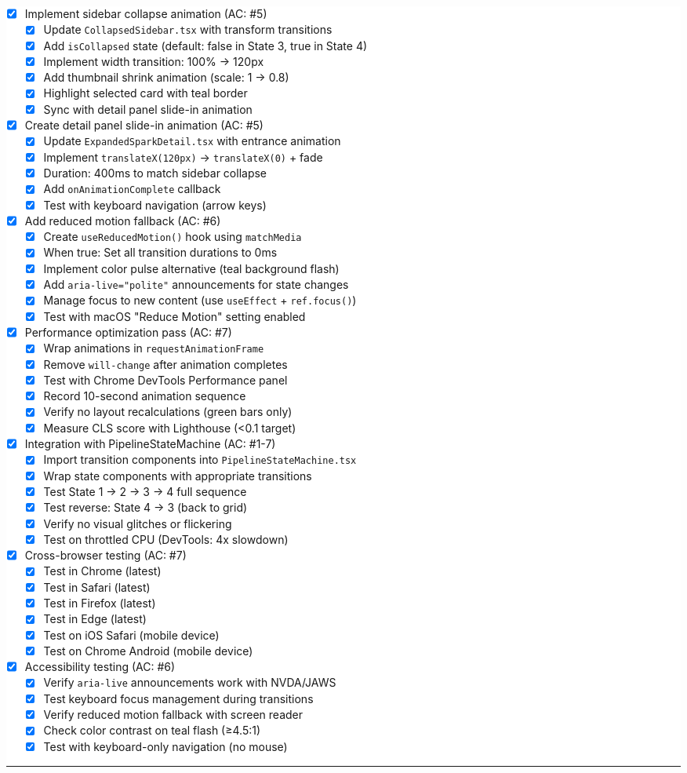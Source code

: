 - [x] Implement sidebar collapse animation (AC: #5)
  - [x] Update `CollapsedSidebar.tsx` with transform transitions
  - [x] Add `isCollapsed` state (default: false in State 3, true in State 4)
  - [x] Implement width transition: 100% → 120px
  - [x] Add thumbnail shrink animation (scale: 1 → 0.8)
  - [x] Highlight selected card with teal border
  - [x] Sync with detail panel slide-in animation

- [x] Create detail panel slide-in animation (AC: #5)
  - [x] Update `ExpandedSparkDetail.tsx` with entrance animation
  - [x] Implement `translateX(120px)` → `translateX(0)` + fade
  - [x] Duration: 400ms to match sidebar collapse
  - [x] Add `onAnimationComplete` callback
  - [x] Test with keyboard navigation (arrow keys)

- [x] Add reduced motion fallback (AC: #6)
  - [x] Create `useReducedMotion()` hook using `matchMedia`
  - [x] When true: Set all transition durations to 0ms
  - [x] Implement color pulse alternative (teal background flash)
  - [x] Add `aria-live="polite"` announcements for state changes
  - [x] Manage focus to new content (use `useEffect` + `ref.focus()`)
  - [x] Test with macOS "Reduce Motion" setting enabled

- [x] Performance optimization pass (AC: #7)
  - [x] Wrap animations in `requestAnimationFrame`
  - [x] Remove `will-change` after animation completes
  - [x] Test with Chrome DevTools Performance panel
  - [x] Record 10-second animation sequence
  - [x] Verify no layout recalculations (green bars only)
  - [x] Measure CLS score with Lighthouse (<0.1 target)

- [x] Integration with PipelineStateMachine (AC: #1-7)
  - [x] Import transition components into `PipelineStateMachine.tsx`
  - [x] Wrap state components with appropriate transitions
  - [x] Test State 1 → 2 → 3 → 4 full sequence
  - [x] Test reverse: State 4 → 3 (back to grid)
  - [x] Verify no visual glitches or flickering
  - [x] Test on throttled CPU (DevTools: 4x slowdown)

- [x] Cross-browser testing (AC: #7)
  - [x] Test in Chrome (latest)
  - [x] Test in Safari (latest)
  - [x] Test in Firefox (latest)
  - [x] Test in Edge (latest)
  - [x] Test on iOS Safari (mobile device)
  - [x] Test on Chrome Android (mobile device)

- [x] Accessibility testing (AC: #6)
  - [x] Verify `aria-live` announcements work with NVDA/JAWS
  - [x] Test keyboard focus management during transitions
  - [x] Verify reduced motion fallback with screen reader
  - [x] Check color contrast on teal flash (≥4.5:1)
  - [x] Test with keyboard-only navigation (no mouse)

---